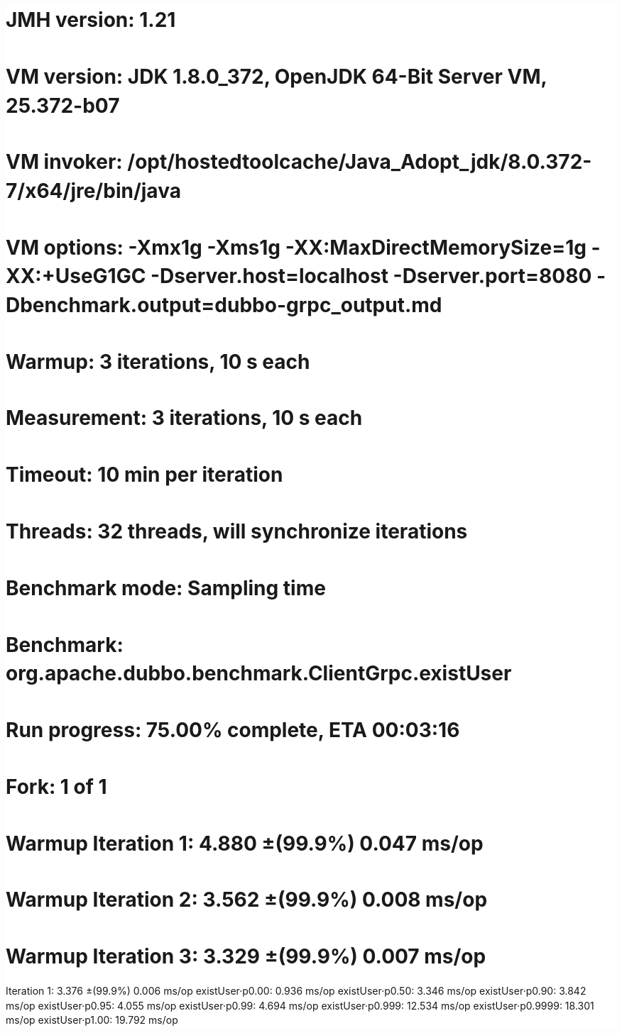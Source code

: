 
# JMH version: 1.21
# VM version: JDK 1.8.0_372, OpenJDK 64-Bit Server VM, 25.372-b07
# VM invoker: /opt/hostedtoolcache/Java_Adopt_jdk/8.0.372-7/x64/jre/bin/java
# VM options: -Xmx1g -Xms1g -XX:MaxDirectMemorySize=1g -XX:+UseG1GC -Dserver.host=localhost -Dserver.port=8080 -Dbenchmark.output=dubbo-grpc_output.md
# Warmup: 3 iterations, 10 s each
# Measurement: 3 iterations, 10 s each
# Timeout: 10 min per iteration
# Threads: 32 threads, will synchronize iterations
# Benchmark mode: Sampling time
# Benchmark: org.apache.dubbo.benchmark.ClientGrpc.existUser

# Run progress: 75.00% complete, ETA 00:03:16
# Fork: 1 of 1
# Warmup Iteration   1: 4.880 ±(99.9%) 0.047 ms/op
# Warmup Iteration   2: 3.562 ±(99.9%) 0.008 ms/op
# Warmup Iteration   3: 3.329 ±(99.9%) 0.007 ms/op
Iteration   1: 3.376 ±(99.9%) 0.006 ms/op
                 existUser·p0.00:   0.936 ms/op
                 existUser·p0.50:   3.346 ms/op
                 existUser·p0.90:   3.842 ms/op
                 existUser·p0.95:   4.055 ms/op
                 existUser·p0.99:   4.694 ms/op
                 existUser·p0.999:  12.534 ms/op
                 existUser·p0.9999: 18.301 ms/op
                 existUser·p1.00:   19.792 ms/op
